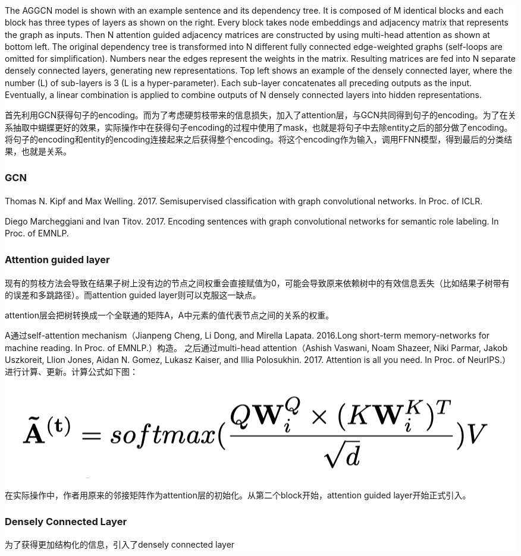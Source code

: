 The AGGCN model is shown with an example sentence and its dependency tree. It is composed of M identical blocks and each block has three types of layers as shown on the right. Every block takes node embeddings and adjacency matrix that represents the graph as inputs. Then N attention guided adjacency matrices are constructed by using multi-head attention as shown at bottom left. The original dependency tree is transformed into N different fully connected edge-weighted graphs (self-loops are omitted for simpliﬁcation). Numbers near the edges represent the weights in the matrix. Resulting matrices are fed into N separate densely connected layers, generating new representations. Top left shows an example of the densely connected layer, where the number (L) of sub-layers is 3 (L is a hyper-parameter). Each sub-layer concatenates all preceding outputs as the input. Eventually, a linear combination is applied to combine outputs of N densely connected layers into hidden representations.

首先利用GCN获得句子的encoding。而为了考虑硬剪枝带来的信息损失，加入了attention层，与GCN共同得到句子的encoding。为了在关系抽取中蝴蝶更好的效果，实际操作中在获得句子encoding的过程中使用了mask，也就是将句子中去除entity之后的部分做了encoding。将句子的encoding和entity的encoding连接起来之后获得整个encoding。将这个encoding作为输入，调用FFNN模型，得到最后的分类结果，也就是关系。

### GCN

Thomas N. Kipf and Max Welling. 2017. Semisupervised classiﬁcation with graph convolutional networks. In Proc. of ICLR.

Diego Marcheggiani and Ivan Titov. 2017. Encoding sentences with graph convolutional networks for semantic role labeling. In Proc. of EMNLP.

### Attention guided layer

现有的剪枝方法会导致在结果子树上没有边的节点之间权重会直接赋值为0，可能会导致原来依赖树中的有效信息丢失（比如结果子树带有的误差和多跳路径）。而attention guided layer则可以克服这一缺点。

attention层会把树转换成一个全联通的矩阵A，A中元素的值代表节点之间的关系的权重。

A通过self-attention mechanism（Jianpeng Cheng, Li Dong, and Mirella Lapata. 2016.Long short-term memory-networks for machine reading. In Proc. of EMNLP.）构造。
之后通过multi-head attention（Ashish Vaswani, Noam Shazeer, Niki Parmar, Jakob Uszkoreit, Llion Jones, Aidan N. Gomez, Lukasz Kaiser, and Illia Polosukhin. 2017. Attention is all you need. In Proc. of NeurIPS.）进行计算、更新。计算公式如下图：


![smiley](\assets\images\usedInBlogs\RE\9.png)

在实际操作中，作者用原来的邻接矩阵作为attention层的初始化。从第二个block开始，attention guided layer开始正式引入。



### Densely Connected Layer

为了获得更加结构化的信息，引入了densely connected layer

